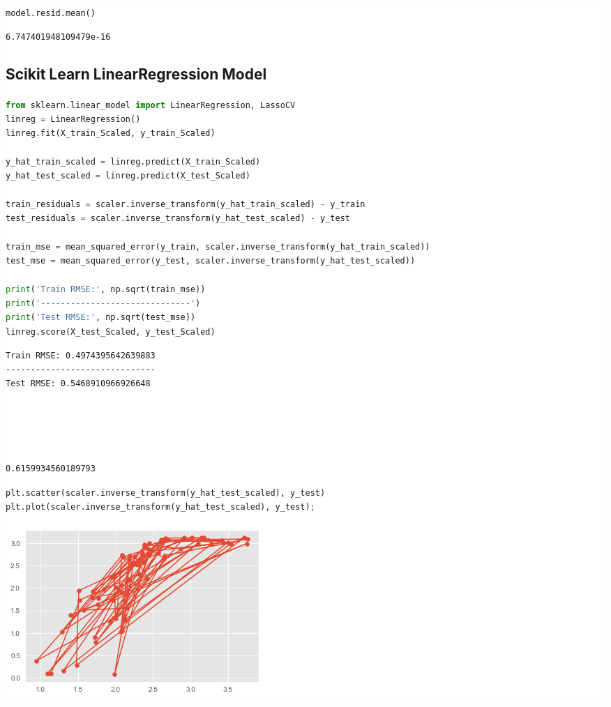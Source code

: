 

```python
model.resid.mean()
```




    6.747401948109479e-16



## Scikit Learn LinearRegression Model


```python
from sklearn.linear_model import LinearRegression, LassoCV
linreg = LinearRegression()
linreg.fit(X_train_Scaled, y_train_Scaled)

y_hat_train_scaled = linreg.predict(X_train_Scaled)
y_hat_test_scaled = linreg.predict(X_test_Scaled)

train_residuals = scaler.inverse_transform(y_hat_train_scaled) - y_train
test_residuals = scaler.inverse_transform(y_hat_test_scaled) - y_test

train_mse = mean_squared_error(y_train, scaler.inverse_transform(y_hat_train_scaled))
test_mse = mean_squared_error(y_test, scaler.inverse_transform(y_hat_test_scaled))

print('Train RMSE:', np.sqrt(train_mse))
print('------------------------------')
print('Test RMSE:', np.sqrt(test_mse))
linreg.score(X_test_Scaled, y_test_Scaled)
```

    Train RMSE: 0.4974395642639883
    ------------------------------
    Test RMSE: 0.5468910966926648
    




    0.6159934560189793




```python
plt.scatter(scaler.inverse_transform(y_hat_test_scaled), y_test)
plt.plot(scaler.inverse_transform(y_hat_test_scaled), y_test);
```


![png](output_30_0.png)
